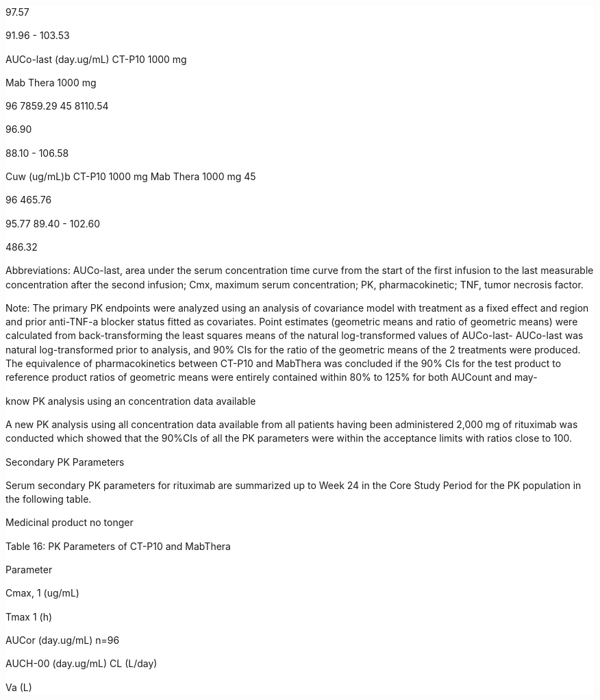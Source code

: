 97.57

91.96 - 103.53

AUCo-last (day.ug/mL) CT-P10 1000 mg

Mab Thera 1000 mg

96 7859.29 45 8110.54

96.90

88.10 - 106.58

Cuw (ug/mL)b CT-P10 1000 mg Mab Thera 1000 mg 45

96 465.76

95.77 89.40 - 102.60

486.32

Abbreviations: AUCo-last, area under the serum concentration time curve from the start of the first infusion to the last measurable concentration after the second infusion; Cmx, maximum serum concentration; PK, pharmacokinetic; TNF, tumor necrosis factor.

Note: The primary PK endpoints were analyzed using an analysis of covariance model with treatment as a fixed effect and region and prior anti-TNF-a blocker status fitted as covariates. Point estimates (geometric means and ratio of geometric means) were calculated from back-transforming the least squares means of the natural log-transformed values of AUCo-last- AUCo-last was natural log-transformed prior to analysis, and 90% CIs for the ratio of the geometric means of the 2 treatments were produced. The equivalence of pharmacokinetics between CT-P10 and MabThera was concluded if the 90% CIs for the test product to reference product ratios of geometric means were entirely contained within 80% to 125% for both AUCount and may-

know PK analysis using an concentration data available

A new PK analysis using all concentration data available from all patients having been administered 2,000 mg of rituximab was conducted which showed that the 90%CIs of all the PK parameters were within the acceptance limits with ratios close to 100.

Secondary PK Parameters

Serum secondary PK parameters for rituximab are summarized up to Week 24 in the Core Study Period for the PK population in the following table.

Medicinal product no tonger

Table 16: PK Parameters of CT-P10 and MabThera

Parameter

Cmax, 1 (ug/mL)

Tmax 1 (h)

AUCor (day.ug/mL) n=96

AUCH-00 (day.ug/mL) CL (L/day)

Va (L)
